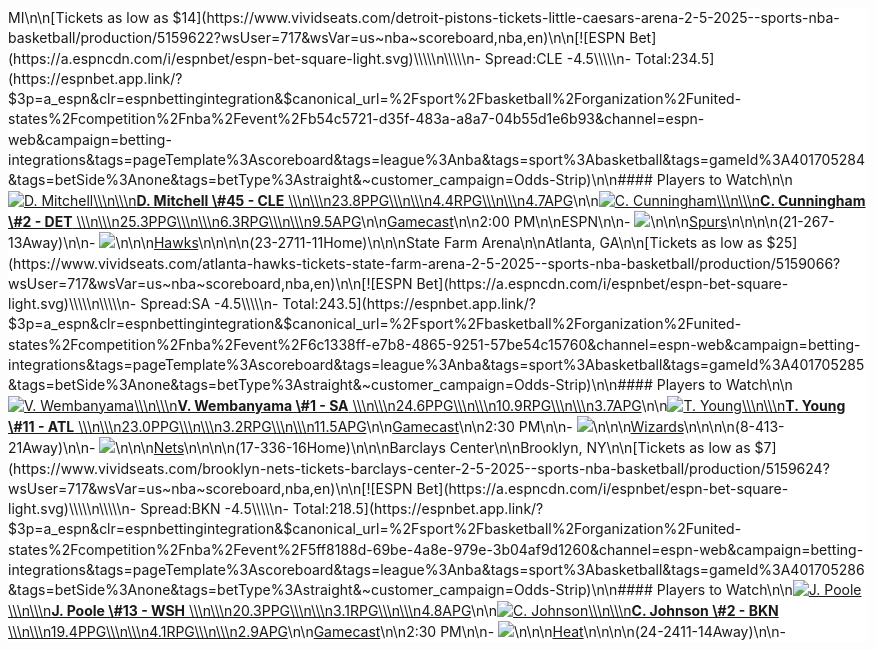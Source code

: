 MI\n\n[Tickets as low as $14](https://www.vividseats.com/detroit-pistons-tickets-little-caesars-arena-2-5-2025--sports-nba-basketball/production/5159622?wsUser=717&wsVar=us~nba~scoreboard,nba,en)\n\n[![ESPN Bet](https://a.espncdn.com/i/espnbet/espn-bet-square-light.svg)\\\\\n\\\\\n- Spread:CLE -4.5\\\\\n- Total:234.5](https://espnbet.app.link/?$3p=a_espn&clr=espnbettingintegration&$canonical_url=%2Fsport%2Fbasketball%2Forganization%2Funited-states%2Fcompetition%2Fnba%2Fevent%2Fb54c5721-d35f-483a-a8a7-04b55d1e6b93&channel=espn-web&campaign=betting-integrations&tags=pageTemplate%3Ascoreboard&tags=league%3Anba&tags=sport%3Abasketball&tags=gameId%3A401705284&tags=betSide%3Anone&tags=betType%3Astraight&~customer_campaign=Odds-Strip)\n\n#### Players to Watch\n\n[![D. Mitchell](https://a.espncdn.com/combiner/i?img=/i/headshots/nba/players/full/3908809.png&h=80&w=80&scale=crop)\\\\\n\\\\\n**D. Mitchell \\#45 - CLE** \\\\\n\\\\\n23.8PPG\\\\\n\\\\\n4.4RPG\\\\\n\\\\\n4.7APG](https://www.espn.com/nba/player/_/id/3908809/donovan-mitchell)\n\n[![C. Cunningham](https://a.espncdn.com/combiner/i?img=/i/headshots/nba/players/full/4432166.png&h=80&w=80&scale=crop)\\\\\n\\\\\n**C. Cunningham \\#2 - DET** \\\\\n\\\\\n25.3PPG\\\\\n\\\\\n6.3RPG\\\\\n\\\\\n9.5APG](https://www.espn.com/nba/player/_/id/4432166/cade-cunningham)\n\n[Gamecast](https://www.espn.com/nba/game/_/gameId/401705284/cavaliers-pistons)\n\n2:00 PM\n\nESPN\n\n- [![](https://a.espncdn.com/combiner/i?img=/i/teamlogos/nba/500/scoreboard/sa.png&scale=crop&cquality=40&location=origin&w=64&h=64)](https://www.espn.com/nba/team/_/name/sa/san-antonio-spurs)\n\n\n[Spurs](https://www.espn.com/nba/team/_/name/sa/san-antonio-spurs)\n\n\n\n(21-267-13Away)\n\n- [![](https://a.espncdn.com/combiner/i?img=/i/teamlogos/nba/500/scoreboard/atl.png&scale=crop&cquality=40&location=origin&w=64&h=64)](https://www.espn.com/nba/team/_/name/atl/atlanta-hawks)\n\n\n[Hawks](https://www.espn.com/nba/team/_/name/atl/atlanta-hawks)\n\n\n\n(23-2711-11Home)\n\n\nState Farm Arena\n\nAtlanta, GA\n\n[Tickets as low as $25](https://www.vividseats.com/atlanta-hawks-tickets-state-farm-arena-2-5-2025--sports-nba-basketball/production/5159066?wsUser=717&wsVar=us~nba~scoreboard,nba,en)\n\n[![ESPN Bet](https://a.espncdn.com/i/espnbet/espn-bet-square-light.svg)\\\\\n\\\\\n- Spread:SA -4.5\\\\\n- Total:243.5](https://espnbet.app.link/?$3p=a_espn&clr=espnbettingintegration&$canonical_url=%2Fsport%2Fbasketball%2Forganization%2Funited-states%2Fcompetition%2Fnba%2Fevent%2F6c1338ff-e7b8-4865-9251-57be54c15760&channel=espn-web&campaign=betting-integrations&tags=pageTemplate%3Ascoreboard&tags=league%3Anba&tags=sport%3Abasketball&tags=gameId%3A401705285&tags=betSide%3Anone&tags=betType%3Astraight&~customer_campaign=Odds-Strip)\n\n#### Players to Watch\n\n[![V. Wembanyama](https://a.espncdn.com/combiner/i?img=/i/headshots/nba/players/full/5104157.png&h=80&w=80&scale=crop)\\\\\n\\\\\n**V. Wembanyama \\#1 - SA** \\\\\n\\\\\n24.6PPG\\\\\n\\\\\n10.9RPG\\\\\n\\\\\n3.7APG](https://www.espn.com/nba/player/_/id/5104157/victor-wembanyama)\n\n[![T. Young](https://a.espncdn.com/combiner/i?img=/i/headshots/nba/players/full/4277905.png&h=80&w=80&scale=crop)\\\\\n\\\\\n**T. Young \\#11 - ATL** \\\\\n\\\\\n23.0PPG\\\\\n\\\\\n3.2RPG\\\\\n\\\\\n11.5APG](https://www.espn.com/nba/player/_/id/4277905/trae-young)\n\n[Gamecast](https://www.espn.com/nba/game/_/gameId/401705285/spurs-hawks)\n\n2:30 PM\n\n- [![](https://a.espncdn.com/combiner/i?img=/i/teamlogos/nba/500/scoreboard/wsh.png&scale=crop&cquality=40&location=origin&w=64&h=64)](https://www.espn.com/nba/team/_/name/wsh/washington-wizards)\n\n\n[Wizards](https://www.espn.com/nba/team/_/name/wsh/washington-wizards)\n\n\n\n(8-413-21Away)\n\n- [![](https://a.espncdn.com/combiner/i?img=/i/teamlogos/nba/500/scoreboard/bkn.png&scale=crop&cquality=40&location=origin&w=64&h=64)](https://www.espn.com/nba/team/_/name/bkn/brooklyn-nets)\n\n\n[Nets](https://www.espn.com/nba/team/_/name/bkn/brooklyn-nets)\n\n\n\n(17-336-16Home)\n\n\nBarclays Center\n\nBrooklyn, NY\n\n[Tickets as low as $7](https://www.vividseats.com/brooklyn-nets-tickets-barclays-center-2-5-2025--sports-nba-basketball/production/5159624?wsUser=717&wsVar=us~nba~scoreboard,nba,en)\n\n[![ESPN Bet](https://a.espncdn.com/i/espnbet/espn-bet-square-light.svg)\\\\\n\\\\\n- Spread:BKN -4.5\\\\\n- Total:218.5](https://espnbet.app.link/?$3p=a_espn&clr=espnbettingintegration&$canonical_url=%2Fsport%2Fbasketball%2Forganization%2Funited-states%2Fcompetition%2Fnba%2Fevent%2F5ff8188d-69be-4a8e-979e-3b04af9d1260&channel=espn-web&campaign=betting-integrations&tags=pageTemplate%3Ascoreboard&tags=league%3Anba&tags=sport%3Abasketball&tags=gameId%3A401705286&tags=betSide%3Anone&tags=betType%3Astraight&~customer_campaign=Odds-Strip)\n\n#### Players to Watch\n\n[![J. Poole](https://a.espncdn.com/combiner/i?img=/i/headshots/nba/players/full/4277956.png&h=80&w=80&scale=crop)\\\\\n\\\\\n**J. Poole \\#13 - WSH** \\\\\n\\\\\n20.3PPG\\\\\n\\\\\n3.1RPG\\\\\n\\\\\n4.8APG](https://www.espn.com/nba/player/_/id/4277956/jordan-poole)\n\n[![C. Johnson](https://a.espncdn.com/combiner/i?img=/i/headshots/nba/players/full/3138196.png&h=80&w=80&scale=crop)\\\\\n\\\\\n**C. Johnson \\#2 - BKN** \\\\\n\\\\\n19.4PPG\\\\\n\\\\\n4.1RPG\\\\\n\\\\\n2.9APG](https://www.espn.com/nba/player/_/id/3138196/cameron-johnson)\n\n[Gamecast](https://www.espn.com/nba/game/_/gameId/401705286/wizards-nets)\n\n2:30 PM\n\n- [![](https://a.espncdn.com/combiner/i?img=/i/teamlogos/nba/500/scoreboard/mia.png&scale=crop&cquality=40&location=origin&w=64&h=64)](https://www.espn.com/nba/team/_/name/mia/miami-heat)\n\n\n[Heat](https://www.espn.com/nba/team/_/name/mia/miami-heat)\n\n\n\n(24-2411-14Away)\n\n-